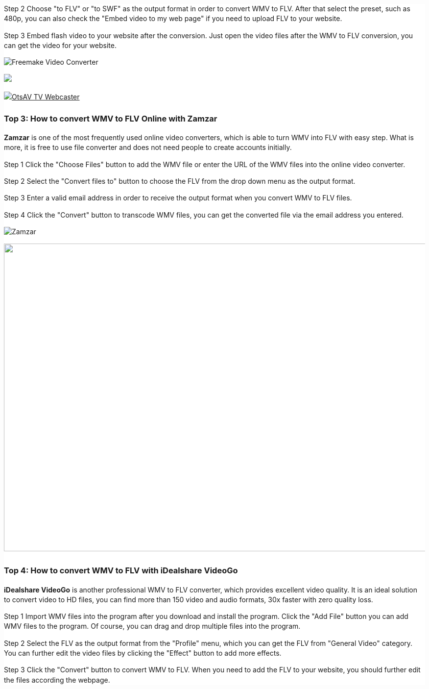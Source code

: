 Step 2 Choose "to FLV" or "to SWF" as the output format in order to convert WMV to FLV. After that select the preset, such as 480p, you can also check the "Embed video to my web page" if you need to upload FLV to your website.

Step 3 Embed flash video to your website after the conversion. Just open the video files after the WMV to FLV conversion, you can get the video for your website.

![Freemake Video Converter](https://www.aiseesoft.com/images/how-to/convert-wmv-to-flv/freemake.jpg)

<a href="https://store.movavi.com/affiliate.php?ACCOUNT=MOVAVI&AFFILIATE=108875&PATH=https%3A%2F%2Fwww.movavi.com%3FAFFILIATE%3D108875%26RESOURCE%3DMovavi%2BVideo%2BEditor%2Bbox"><img src="https://mcusercontent.com/0885a03ded3d480dca9287f12/images/6d3207fd-9f15-4c21-f0ad-59c68e6a7e2a.png" border="0"></a>



<a href="https://otszone.ots7.com/order/checkout.php?PRODS=4713324&QTY=1&AFFILIATE=108875&CART=1"><img src="https://green.ots7.com/screenshots/OtsAV/OtsAVTV1.90-300x188.jpg" border="0">OtsAV TV Webcaster</a>

### Top 3: How to convert WMV to FLV Online with Zamzar

**Zamzar** is one of the most frequently used online video converters, which is able to turn WMV into FLV with easy step. What is more, it is free to use file converter and does not need people to create accounts initially.

Step 1 Click the "Choose Files" button to add the WMV file or enter the URL of the WMV files into the online video converter.

Step 2 Select the "Convert files to" button to choose the FLV from the drop down menu as the output format.

Step 3 Enter a valid email address in order to receive the output format when you convert WMV to FLV files.

Step 4 Click the "Convert" button to transcode WMV files, you can get the converted file via the email address you entered.

![Zamzar](https://www.aiseesoft.com/images/how-to/convert-wmv-to-flv/zamzar.jpg)

<a href="https://thefitville.pxf.io/c/5597632/1526796/15852" target="_top" id="1526796"><img src="//a.impactradius-go.com/display-ad/15852-1526796" border="0" alt="" width="1200" height="628"/></a><img height="0" width="0" src="https://imp.pxf.io/i/5597632/1526796/15852" style="position:absolute;visibility:hidden;" border="0" />


### Top 4: How to convert WMV to FLV with iDealshare VideoGo

**iDealshare VideoGo** is another professional WMV to FLV converter, which provides excellent video quality. It is an ideal solution to convert video to HD files, you can find more than 150 video and audio formats, 30x faster with zero quality loss.

Step 1 Import WMV files into the program after you download and install the program. Click the "Add File" button you can add WMV files to the program. Of course, you can drag and drop multiple files into the program.

Step 2 Select the FLV as the output format from the "Profile" menu, which you can get the FLV from "General Video" category. You can further edit the video files by clicking the "Effect" button to add more effects.

Step 3 Click the "Convert" button to convert WMV to FLV. When you need to add the FLV to your website, you should further edit the files according the webpage.
